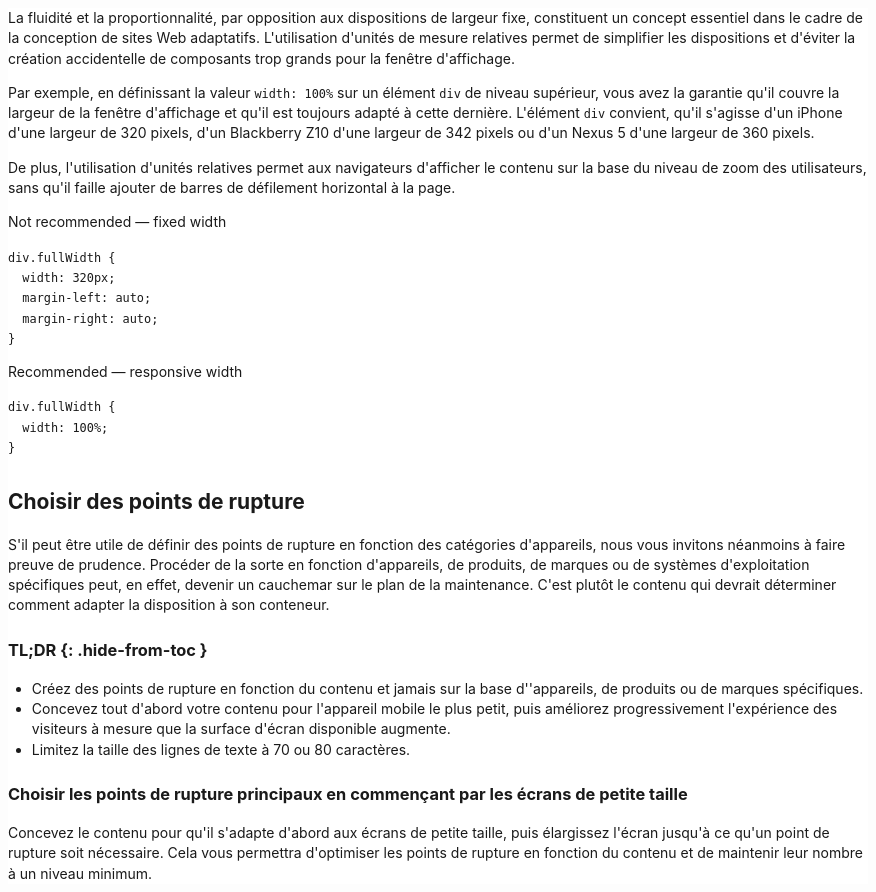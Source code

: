 La fluidité et la proportionnalité, par opposition aux dispositions de largeur fixe, constituent un concept essentiel dans le cadre de la conception de sites Web adaptatifs. L'utilisation d'unités de mesure relatives permet de simplifier les dispositions et d'éviter la création accidentelle de composants trop grands pour la fenêtre d'affichage.

Par exemple, en définissant la valeur `width: 100%` sur un élément `div` de niveau supérieur, vous avez la garantie qu'il couvre la largeur de la fenêtre d'affichage et qu'il est toujours adapté à cette dernière. L'élément `div` convient, qu'il s'agisse d'un iPhone d'une largeur de 320 pixels, d'un Blackberry Z10 d'une largeur de 342 pixels ou d'un Nexus 5 d'une largeur de 360 pixels.

De plus, l'utilisation d'unités relatives permet aux navigateurs d'afficher le contenu sur la base du niveau de zoom des utilisateurs, sans qu'il faille ajouter de barres de défilement horizontal à la page.

<span class="compare-worse">Not recommended</span> — fixed width

    div.fullWidth {
      width: 320px;
      margin-left: auto;
      margin-right: auto;
    }


<span class="compare-better">Recommended</span> — responsive width

    div.fullWidth {
      width: 100%;
    }



## Choisir des points de rupture 


S'il peut être utile de définir des points de rupture en fonction des catégories d'appareils, nous vous invitons néanmoins à faire preuve de prudence. Procéder de la sorte en fonction d'appareils, de produits, de marques ou de systèmes d'exploitation spécifiques peut, en effet, devenir un cauchemar sur le plan de la maintenance. C'est plutôt le contenu qui devrait déterminer comment adapter la disposition à son conteneur.



### TL;DR {: .hide-from-toc }
- Créez des points de rupture en fonction du contenu et jamais sur la base d''appareils, de produits ou de marques spécifiques.
- Concevez tout d'abord votre contenu pour l'appareil mobile le plus petit, puis améliorez progressivement l'expérience des visiteurs à mesure que la surface d'écran disponible augmente.
- Limitez la taille des lignes de texte à 70 ou 80 caractères.


### Choisir les points de rupture principaux en commençant par les écrans de petite taille

Concevez le contenu pour qu'il s'adapte d'abord aux écrans de petite taille, puis élargissez l'écran jusqu'à ce qu'un point de rupture soit nécessaire. Cela vous permettra d'optimiser les points de rupture en fonction du contenu et de maintenir leur nombre à un niveau minimum.
